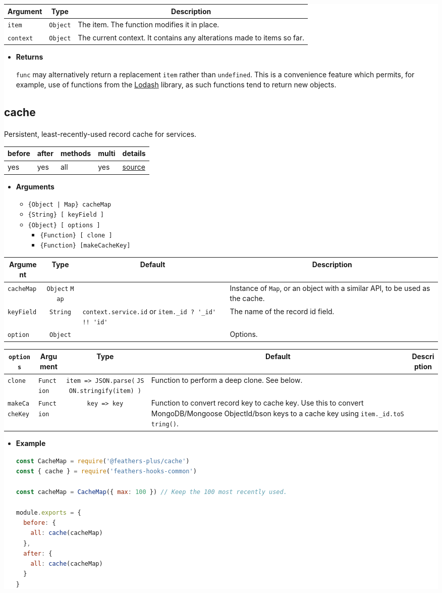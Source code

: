   | Argument  |   Type   | Description                                                            |
  | --------- | :------: | ---------------------------------------------------------------------- |
  | `item`    | `Object` | The item. The function modifies it in place.                           |
  | `context` | `Object` | The current context. It contains any alterations made to items so far. |

- **Returns**

  `func` may alternatively return a replacement `item` rather than `undefined`. This is a convenience feature which permits, for example, use of functions from the [Lodash](https://lodash.com/) library, as such functions tend to return new objects.


## cache

Persistent, least-recently-used record cache for services.

|before|after|methods|multi|details|
|---|---|---|---|---|
|yes|yes|all|yes|[source](https://github.com/feathersjs-ecosystem/feathers-hooks-common/blob/master/src/hooks/cache.ts)|


- **Arguments**

  - `{Object | Map} cacheMap`
  - `{String} [ keyField ]`
  - `{Object} [ options ]`
    - `{Function} [ clone ]`
    - `{Function} [makeCacheKey]`

| Argument   |      Type      | Default                                            | Description                                                                  |
| ---------- | :------------: | -------------------------------------------------- | ---------------------------------------------------------------------------- |
| `cacheMap` | `Object` `Map` |                                                    | Instance of `Map`, or an object with a similar API, to be used as the cache. |
| `keyField` |    `String`    | `context.service.id` or `item._id ? '_id' !! 'id'` | The name of the record id field.                                             |
| `option`   |    `Object`    |                                                    | Options.                                                                     |

| `options` | Argument   |                      Type                      | Default                                                                                                                                          | Description |
| --------- | ---------- | :--------------------------------------------: | ------------------------------------------------------------------------------------------------------------------------------------------------ | ----------- |
| `clone`   | `Function` | `item => JSON.parse(` `JSON.stringify(item) )` | Function to perform a deep clone. See below.                                                                                                     |
| `makeCacheKey`   | `Function` |                  `key => key`                  | Function to convert record key to cache key. Use this to convert MongoDB/Mongoose ObjectId/bson keys to a cache key using `item._id.toString()`. |

- **Example**

  ```js
  const CacheMap = require('@feathers-plus/cache')
  const { cache } = require('feathers-hooks-common')

  const cacheMap = CacheMap({ max: 100 }) // Keep the 100 most recently used.

  module.exports = {
    before: {
      all: cache(cacheMap)
    },
    after: {
      all: cache(cacheMap)
    }
  }
  ```
